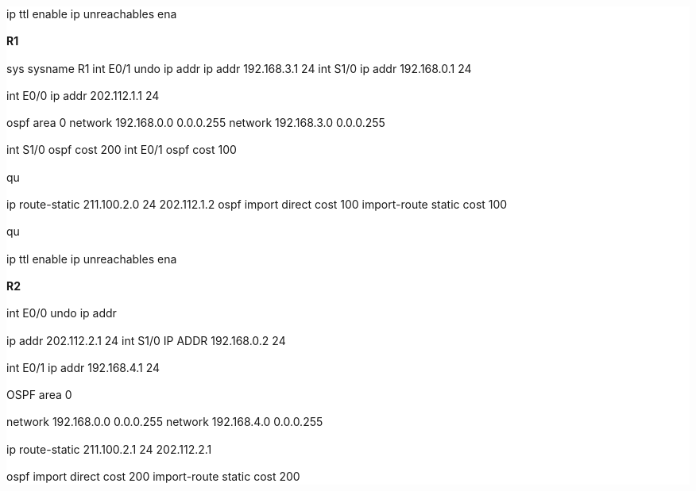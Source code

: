 ip ttl enable
ip unreachables ena

**R1**

sys
sysname R1
int E0/1
undo ip addr 
ip addr 192.168.3.1 24
int S1/0
ip addr 192.168.0.1 24

int E0/0
ip addr 202.112.1.1 24

ospf
area 0
network 192.168.0.0 0.0.0.255
network 192.168.3.0 0.0.0.255

int S1/0
ospf cost 200
int E0/1
ospf cost 100

qu

ip route-static 211.100.2.0 24 202.112.1.2 
ospf 
import direct cost 100
import-route static cost 100

qu

ip ttl enable
ip unreachables ena

**R2**

int E0/0
undo ip addr

ip addr 202.112.2.1 24
int S1/0
IP ADDR 192.168.0.2 24

int E0/1
ip addr 192.168.4.1 24

OSPF
area 0

network 192.168.0.0 0.0.0.255
network 192.168.4.0 0.0.0.255

ip route-static 211.100.2.1 24 202.112.2.1

ospf 
import direct cost 200
import-route static cost 200
